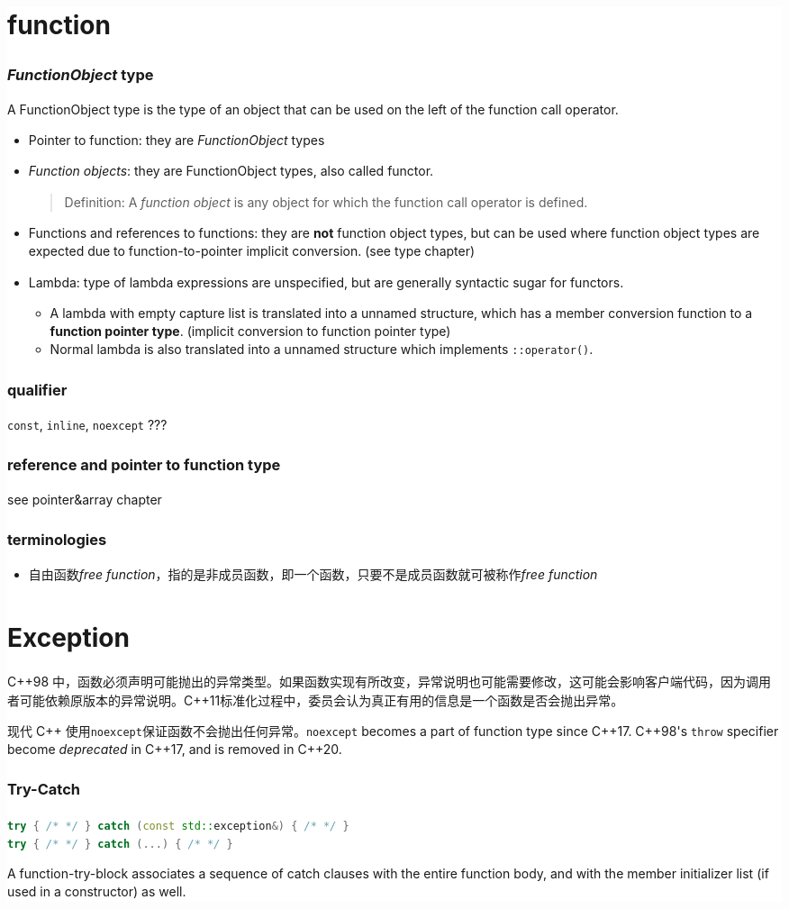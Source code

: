 # function

### *FunctionObject* type

A FunctionObject type is the type of an object that can be used on the left of the function call operator.

- Pointer to function: they are *FunctionObject* types

- *Function objects*: they are FunctionObject types, also called functor.

  > Definition: A *function object* is any object for which the function call operator is defined.

- Functions and references to functions: they are **not** function object types, but can be used where function object types are expected due to function-to-pointer implicit conversion. (see type chapter)

- Lambda: type of lambda expressions are unspecified, but are generally syntactic sugar for functors. 

  - A lambda with empty capture list is translated into a unnamed structure, which has a member conversion function to a **function pointer type**. (implicit conversion to function pointer type)
  - Normal lambda is also translated into a unnamed structure which implements `::operator()`.

### qualifier

`const`, `inline`, `noexcept` ???

### reference and pointer to function type

see pointer&array chapter

### terminologies

- 自由函数*free function*，指的是非成员函数，即一个函数，只要不是成员函数就可被称作*free function*



# Exception

C++98 中，函数必须声明可能抛出的异常类型。如果函数实现有所改变，异常说明也可能需要修改，这可能会影响客户端代码，因为调用者可能依赖原版本的异常说明。C++11标准化过程中，委员会认为真正有用的信息是一个函数是否会抛出异常。

现代 C++ 使用`noexcept`保证函数不会抛出任何异常。`noexcept` becomes a part of function type since C++17. C++98's `throw` specifier become *deprecated* in C++17, and is removed in C++20.

### Try-Catch

```c++
try { /* */ } catch (const std::exception&) { /* */ }
try { /* */ } catch (...) { /* */ }
```

A function-try-block associates a sequence of catch clauses with the entire function body, and with the member initializer list (if used in a constructor) as well.
